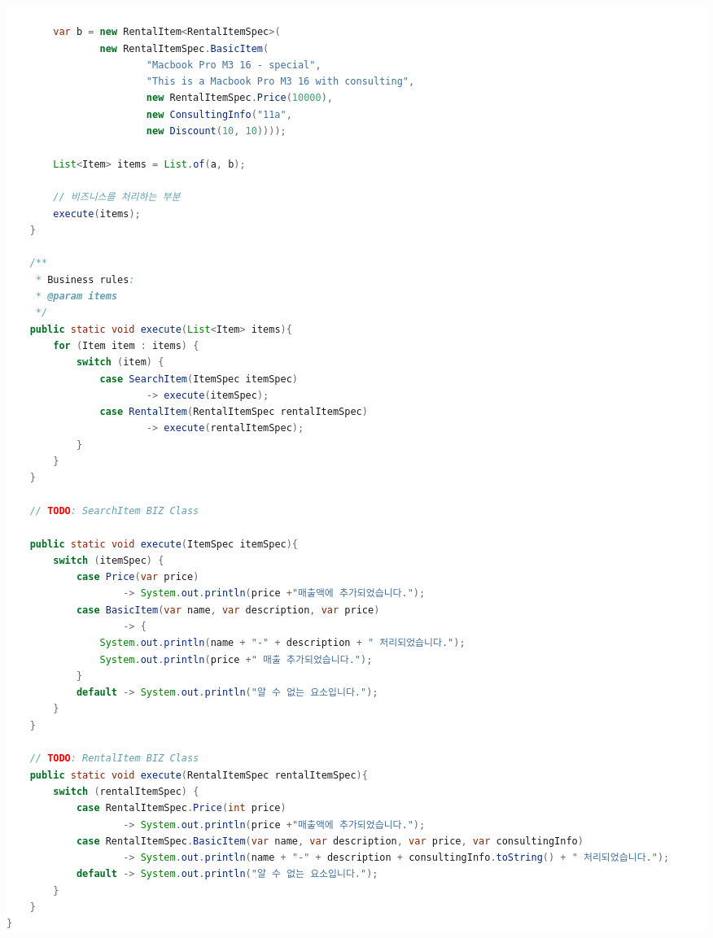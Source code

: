 ```java

        var b = new RentalItem<RentalItemSpec>(
                new RentalItemSpec.BasicItem(
                        "Macbook Pro M3 16 - special",
                        "This is a Macbook Pro M3 16 with consulting",
                        new RentalItemSpec.Price(10000),
                        new ConsultingInfo("11a",
                        new Discount(10, 10))));

        List<Item> items = List.of(a, b);
        
        // 비즈니스를 처리하는 부분
        execute(items);
    }

    /**
     * Business rules:
     * @param items
     */
    public static void execute(List<Item> items){
        for (Item item : items) {
            switch (item) {
                case SearchItem(ItemSpec itemSpec)
                        -> execute(itemSpec);
                case RentalItem(RentalItemSpec rentalItemSpec)
                        -> execute(rentalItemSpec);
            }
        }
    }

    // TODO: SearchItem BIZ Class

    public static void execute(ItemSpec itemSpec){
        switch (itemSpec) {
            case Price(var price)
                    -> System.out.println(price +"매출액에 추가되었습니다.");
            case BasicItem(var name, var description, var price)
                    -> {
                System.out.println(name + "-" + description + " 처리되었습니다.");
                System.out.println(price +" 매출 추가되었습니다.");
            }
            default -> System.out.println("알 수 없는 요소입니다.");
        }
    }

    // TODO: RentalItem BIZ Class
    public static void execute(RentalItemSpec rentalItemSpec){
        switch (rentalItemSpec) {
            case RentalItemSpec.Price(int price)
                    -> System.out.println(price +"매출액에 추가되었습니다.");
            case RentalItemSpec.BasicItem(var name, var description, var price, var consultingInfo)
                    -> System.out.println(name + "-" + description + consultingInfo.toString() + " 처리되었습니다.");
            default -> System.out.println("알 수 없는 요소입니다.");
        }
    }
}
```
